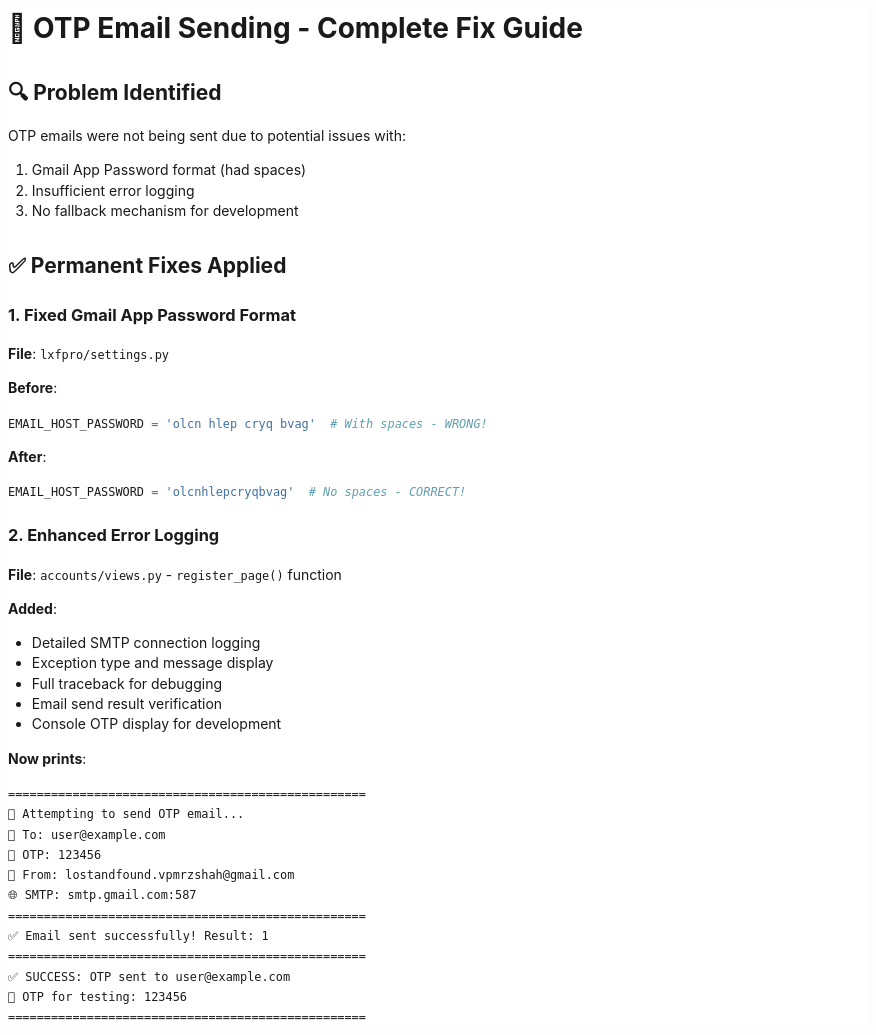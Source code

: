 # 📧 OTP Email Sending - Complete Fix Guide

## 🔍 Problem Identified

OTP emails were not being sent due to potential issues with:
1. Gmail App Password format (had spaces)
2. Insufficient error logging
3. No fallback mechanism for development

## ✅ Permanent Fixes Applied

### 1. **Fixed Gmail App Password Format**

**File**: `lxfpro/settings.py`

**Before**:
```python
EMAIL_HOST_PASSWORD = 'olcn hlep cryq bvag'  # With spaces - WRONG!
```

**After**:
```python
EMAIL_HOST_PASSWORD = 'olcnhlepcryqbvag'  # No spaces - CORRECT!
```

### 2. **Enhanced Error Logging**

**File**: `accounts/views.py` - `register_page()` function

**Added**:
- Detailed SMTP connection logging
- Exception type and message display
- Full traceback for debugging
- Email send result verification
- Console OTP display for development

**Now prints**:
```
==================================================
🔧 Attempting to send OTP email...
📧 To: user@example.com
🔑 OTP: 123456
📨 From: lostandfound.vpmrzshah@gmail.com
🌐 SMTP: smtp.gmail.com:587
==================================================
✅ Email sent successfully! Result: 1
==================================================
✅ SUCCESS: OTP sent to user@example.com
🔑 OTP for testing: 123456
==================================================
```
